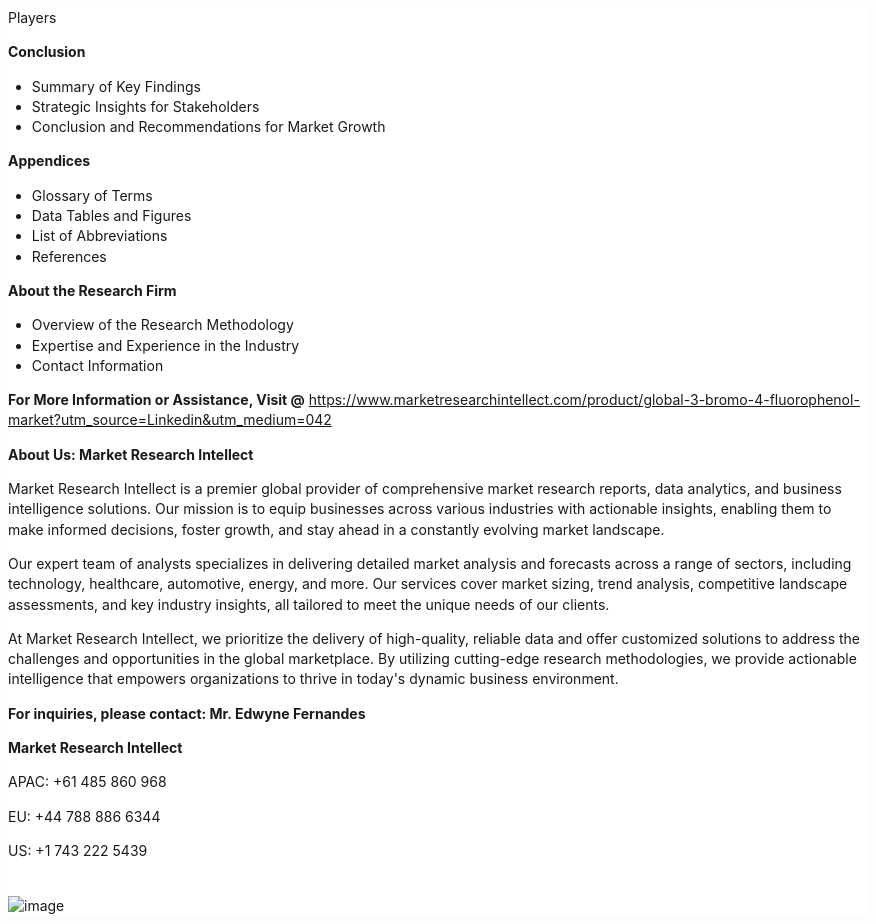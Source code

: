 Players</li></ul><p><strong>Conclusion</strong></p><ul><li>Summary of Key Findings</li><li>Strategic Insights for Stakeholders</li><li>Conclusion and Recommendations for Market Growth</li></ul><p><strong>Appendices</strong></p><ul><li>Glossary of Terms</li><li>Data Tables and Figures</li><li>List of Abbreviations</li><li>References</li></ul><p><strong>About the Research Firm</strong></p><ul><li>Overview of the Research Methodology</li><li>Expertise and Experience in the Industry</li><li>Contact Information</li></ul></div><div class="article-main__content" data-test-id="publishing-text-block"><p><span class="font-[700]"><strong>For More Information or Assistance, Visit @</strong>&nbsp;<a href="https://www.marketresearchintellect.com/product/global-3-bromo-4-fluorophenol-market?utm_source=Linkedin&utm_medium=042">https://www.marketresearchintellect.com/product/global-3-bromo-4-fluorophenol-market?utm_source=Linkedin&utm_medium=042</a></span></p><p><strong>About Us: Market Research Intellect</strong></p><p>Market Research Intellect is a premier global provider of comprehensive market research reports, data analytics, and business intelligence solutions. Our mission is to equip businesses across various industries with actionable insights, enabling them to make informed decisions, foster growth, and stay ahead in a constantly evolving market landscape.</p><p>Our expert team of analysts specializes in delivering detailed market analysis and forecasts across a range of sectors, including technology, healthcare, automotive, energy, and more. Our services cover market sizing, trend analysis, competitive landscape assessments, and key industry insights, all tailored to meet the unique needs of our clients.</p><p>At Market Research Intellect, we prioritize the delivery of high-quality, reliable data and offer customized solutions to address the challenges and opportunities in the global marketplace. By utilizing cutting-edge research methodologies, we provide actionable intelligence that empowers organizations to thrive in today's dynamic business environment.</p><p><strong>For inquiries, please contact: Mr. Edwyne Fernandes</strong></p><p><strong>Market Research Intellect</strong></p><p>APAC: +61 485 860 968</p><p>EU: +44 788 886 6344</p><p>US: +1 743 222 5439</p></div><div class="article-main__content" data-test-id="publishing-text-block">&nbsp;</div>
![image](https://github.com/user-attachments/assets/29dbb150-9e25-4015-8f2d-a4720cea27e5)
